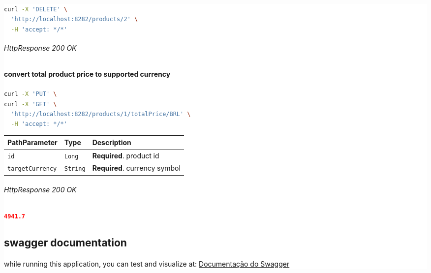 ```bash
curl -X 'DELETE' \
  'http://localhost:8282/products/2' \
  -H 'accept: */*'
```

###### HttpResponse 200 OK

#### convert total product price to supported currency

```bash
curl -X 'PUT' \
curl -X 'GET' \
  'http://localhost:8282/products/1/totalPrice/BRL' \
  -H 'accept: */*'
  ```

| PathParameter    | Type         | Description                   |
|:-----------------|:-------------|:------------------------------|
| `id`             | `Long`       | **Required**. product id      |
| `targetCurrency` | `String`     | **Required**. currency symbol |

###### HttpResponse 200 OK

``` json
4941.7
```

## swagger documentation
while running this application, you can test and visualize at:
[Documentação do Swagger](http://localhost:8282/swagger-ui/index.html)